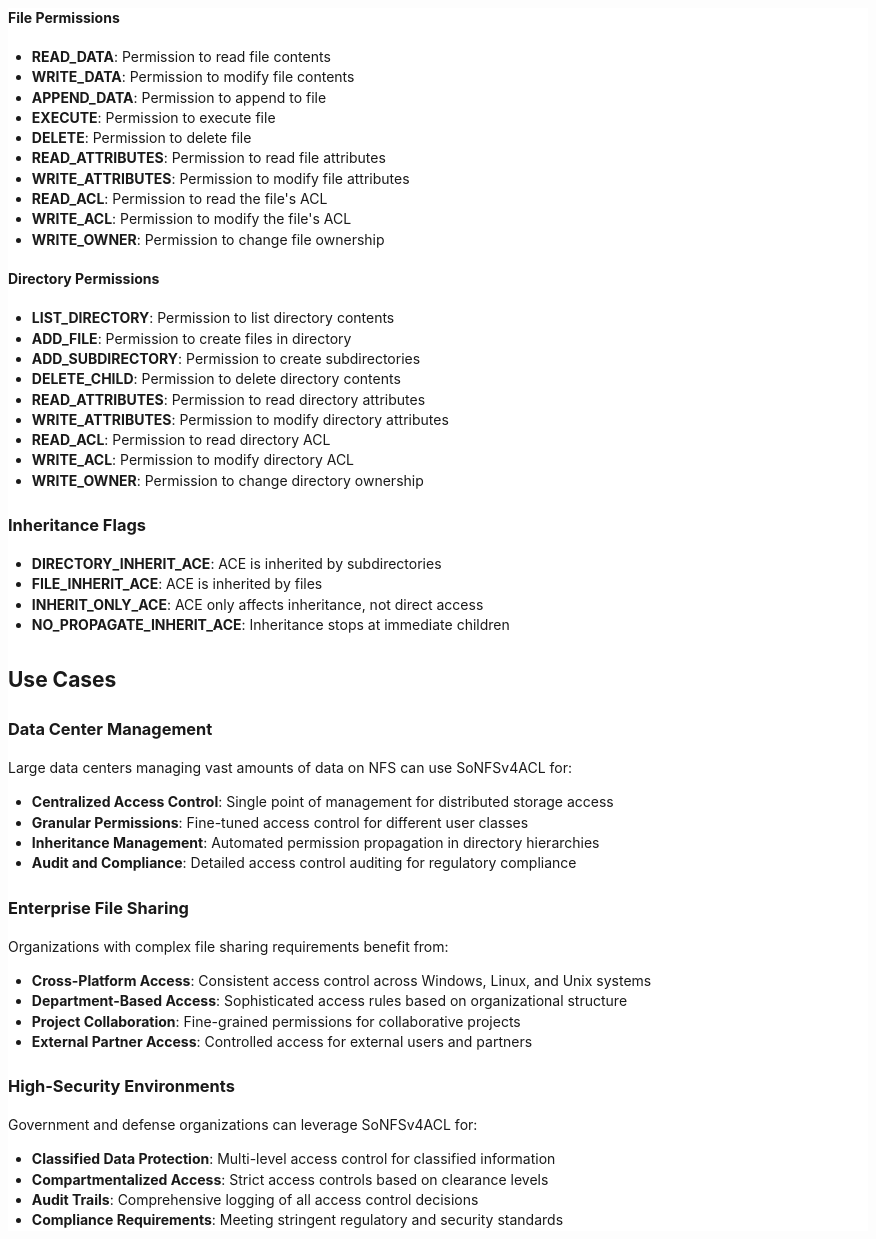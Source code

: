 #### File Permissions
- **READ_DATA**: Permission to read file contents
- **WRITE_DATA**: Permission to modify file contents
- **APPEND_DATA**: Permission to append to file
- **EXECUTE**: Permission to execute file
- **DELETE**: Permission to delete file
- **READ_ATTRIBUTES**: Permission to read file attributes
- **WRITE_ATTRIBUTES**: Permission to modify file attributes
- **READ_ACL**: Permission to read the file's ACL
- **WRITE_ACL**: Permission to modify the file's ACL
- **WRITE_OWNER**: Permission to change file ownership

#### Directory Permissions
- **LIST_DIRECTORY**: Permission to list directory contents
- **ADD_FILE**: Permission to create files in directory
- **ADD_SUBDIRECTORY**: Permission to create subdirectories
- **DELETE_CHILD**: Permission to delete directory contents
- **READ_ATTRIBUTES**: Permission to read directory attributes
- **WRITE_ATTRIBUTES**: Permission to modify directory attributes
- **READ_ACL**: Permission to read directory ACL
- **WRITE_ACL**: Permission to modify directory ACL
- **WRITE_OWNER**: Permission to change directory ownership

### Inheritance Flags
- **DIRECTORY_INHERIT_ACE**: ACE is inherited by subdirectories
- **FILE_INHERIT_ACE**: ACE is inherited by files
- **INHERIT_ONLY_ACE**: ACE only affects inheritance, not direct access
- **NO_PROPAGATE_INHERIT_ACE**: Inheritance stops at immediate children

## Use Cases

### Data Center Management
Large data centers managing vast amounts of data on NFS can use SoNFSv4ACL for:
- **Centralized Access Control**: Single point of management for distributed storage access
- **Granular Permissions**: Fine-tuned access control for different user classes
- **Inheritance Management**: Automated permission propagation in directory hierarchies
- **Audit and Compliance**: Detailed access control auditing for regulatory compliance

### Enterprise File Sharing
Organizations with complex file sharing requirements benefit from:
- **Cross-Platform Access**: Consistent access control across Windows, Linux, and Unix systems
- **Department-Based Access**: Sophisticated access rules based on organizational structure
- **Project Collaboration**: Fine-grained permissions for collaborative projects
- **External Partner Access**: Controlled access for external users and partners

### High-Security Environments
Government and defense organizations can leverage SoNFSv4ACL for:
- **Classified Data Protection**: Multi-level access control for classified information
- **Compartmentalized Access**: Strict access controls based on clearance levels
- **Audit Trails**: Comprehensive logging of all access control decisions
- **Compliance Requirements**: Meeting stringent regulatory and security standards

